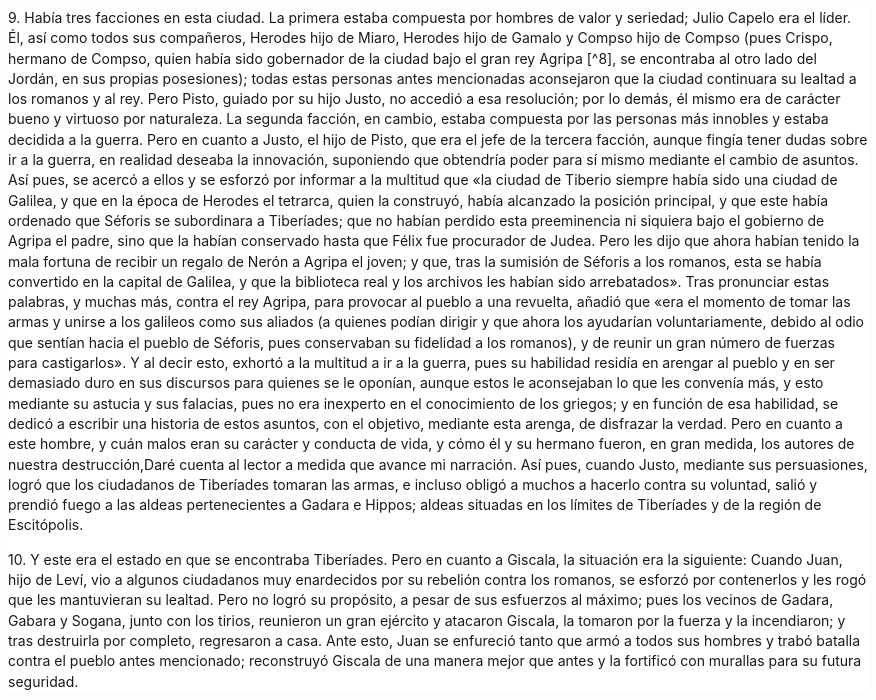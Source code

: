 <a id="v1_9"></a>9\. Había tres facciones en esta ciudad. La primera estaba compuesta por hombres de valor y seriedad; Julio Capelo era el líder. Él, así como todos sus compañeros, Herodes hijo de Miaro, Herodes hijo de Gamalo y Compso hijo de Compso (pues Crispo, hermano de Compso, quien había sido gobernador de la ciudad bajo el gran rey Agripa [^8], se encontraba al otro lado del Jordán, en sus propias posesiones); todas estas personas antes mencionadas aconsejaron que la ciudad continuara su lealtad a los romanos y al rey. Pero Pisto, guiado por su hijo Justo, no accedió a esa resolución; por lo demás, él mismo era de carácter bueno y virtuoso por naturaleza. La segunda facción, en cambio, estaba compuesta por las personas más innobles y estaba decidida a la guerra. Pero en cuanto a Justo, el hijo de Pisto, que era el jefe de la tercera facción, aunque fingía tener dudas sobre ir a la guerra, en realidad deseaba la innovación, suponiendo que obtendría poder para sí mismo mediante el cambio de asuntos. Así pues, se acercó a ellos y se esforzó por informar a la multitud que «la ciudad de Tiberio siempre había sido una ciudad de Galilea, y que en la época de Herodes el tetrarca, quien la construyó, había alcanzado la posición principal, y que este había ordenado que Séforis se subordinara a Tiberíades; que no habían perdido esta preeminencia ni siquiera bajo el gobierno de Agripa el padre, sino que la habían conservado hasta que Félix fue procurador de Judea. Pero les dijo que ahora habían tenido la mala fortuna de recibir un regalo de Nerón a Agripa el joven; y que, tras la sumisión de Séforis a los romanos, esta se había convertido en la capital de Galilea, y que la biblioteca real y los archivos les habían sido arrebatados». Tras pronunciar estas palabras, y muchas más, contra el rey Agripa, para provocar al pueblo a una revuelta, añadió que «era el momento de tomar las armas y unirse a los galileos como sus aliados (a quienes podían dirigir y que ahora los ayudarían voluntariamente, debido al odio que sentían hacia el pueblo de Séforis, pues conservaban su fidelidad a los romanos), y de reunir un gran número de fuerzas para castigarlos». Y al decir esto, exhortó a la multitud a ir a la guerra, pues su habilidad residía en arengar al pueblo y en ser demasiado duro en sus discursos para quienes se le oponían, aunque estos le aconsejaban lo que les convenía más, y esto mediante su astucia y sus falacias, pues no era inexperto en el conocimiento de los griegos; y en función de esa habilidad, se dedicó a escribir una historia de estos asuntos, con el objetivo, mediante esta arenga, de disfrazar la verdad. Pero en cuanto a este hombre, y cuán malos eran su carácter y conducta de vida, y cómo él y su hermano fueron, en gran medida, los autores de nuestra destrucción,Daré cuenta al lector a medida que avance mi narración. Así pues, cuando Justo, mediante sus persuasiones, logró que los ciudadanos de Tiberíades tomaran las armas, e incluso obligó a muchos a hacerlo contra su voluntad, salió y prendió fuego a las aldeas pertenecientes a Gadara e Hippos; aldeas situadas en los límites de Tiberíades y de la región de Escitópolis.

<a id="v1_10"></a>10\. Y este era el estado en que se encontraba Tiberíades. Pero en cuanto a Giscala, la situación era la siguiente: Cuando Juan, hijo de Leví, vio a algunos ciudadanos muy enardecidos por su rebelión contra los romanos, se esforzó por contenerlos y les rogó que les mantuvieran su lealtad. Pero no logró su propósito, a pesar de sus esfuerzos al máximo; pues los vecinos de Gadara, Gabara y Sogana, junto con los tirios, reunieron un gran ejército y atacaron Giscala, la tomaron por la fuerza y ​​la incendiaron; y tras destruirla por completo, regresaron a casa. Ante esto, Juan se enfureció tanto que armó a todos sus hombres y trabó batalla contra el pueblo antes mencionado; reconstruyó Giscala de una manera mejor que antes y la fortificó con murallas para su futura seguridad.
